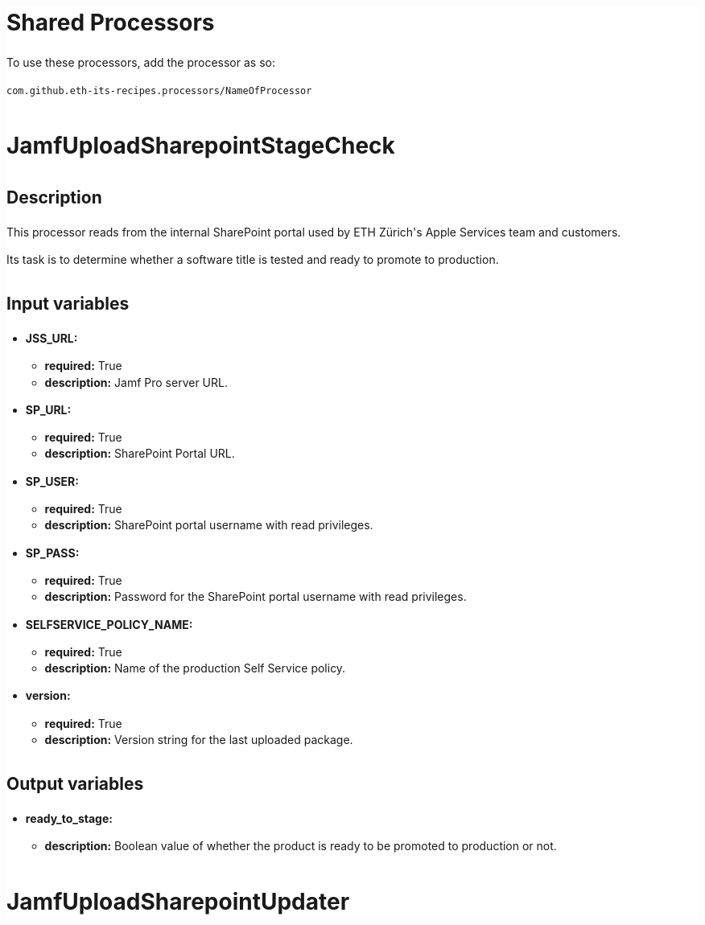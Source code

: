 # Shared Processors

To use these processors, add the processor as so:

    com.github.eth-its-recipes.processors/NameOfProcessor

# JamfUploadSharepointStageCheck

## Description

This processor reads from the internal SharePoint portal used by ETH Zürich's Apple Services team and customers.

Its task is to determine whether a software title is tested and ready to promote to production.

## Input variables

-   **JSS_URL:**

    -   **required:** True
    -   **description:** Jamf Pro server URL.

-   **SP_URL:**

    -   **required:** True
    -   **description:** SharePoint Portal URL.

-   **SP_USER:**

    -   **required:** True
    -   **description:** SharePoint portal username with read privileges.

-   **SP_PASS:**

    -   **required:** True
    -   **description:** Password for the SharePoint portal username with read privileges.

-   **SELFSERVICE_POLICY_NAME:**

    -   **required:** True
    -   **description:** Name of the production Self Service policy.

-   **version:**

    -   **required:** True
    -   **description:** Version string for the last uploaded package.

## Output variables

-   **ready_to_stage:**

    -   **description:** Boolean value of whether the product is ready to be promoted to production or not.

# JamfUploadSharepointUpdater
